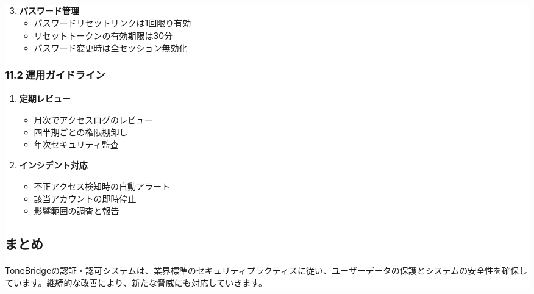 3. **パスワード管理**
   - パスワードリセットリンクは1回限り有効
   - リセットトークンの有効期限は30分
   - パスワード変更時は全セッション無効化

### 11.2 運用ガイドライン

1. **定期レビュー**
   - 月次でアクセスログのレビュー
   - 四半期ごとの権限棚卸し
   - 年次セキュリティ監査

2. **インシデント対応**
   - 不正アクセス検知時の自動アラート
   - 該当アカウントの即時停止
   - 影響範囲の調査と報告

## まとめ

ToneBridgeの認証・認可システムは、業界標準のセキュリティプラクティスに従い、ユーザーデータの保護とシステムの安全性を確保しています。継続的な改善により、新たな脅威にも対応していきます。
